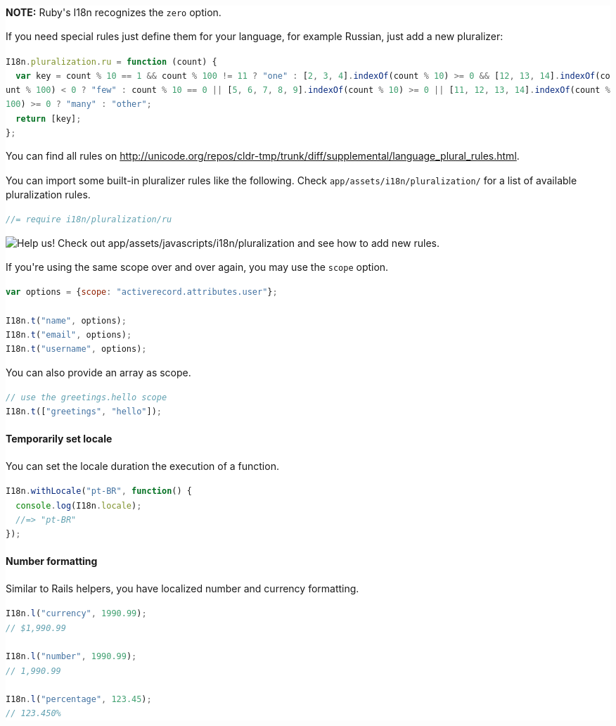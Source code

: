 **NOTE:** Ruby's I18n recognizes the `zero` option.

If you need special rules just define them for your language, for example Russian, just add a new pluralizer:

```js
I18n.pluralization.ru = function (count) {
  var key = count % 10 == 1 && count % 100 != 11 ? "one" : [2, 3, 4].indexOf(count % 10) >= 0 && [12, 13, 14].indexOf(count % 100) < 0 ? "few" : count % 10 == 0 || [5, 6, 7, 8, 9].indexOf(count % 10) >= 0 || [11, 12, 13, 14].indexOf(count % 100) >= 0 ? "many" : "other";
  return [key];
};
```

You can find all rules on <http://unicode.org/repos/cldr-tmp/trunk/diff/supplemental/language_plural_rules.html>. 

You can import some built-in pluralizer rules like the following. Check `app/assets/i18n/pluralization/` for a list of available pluralization rules.

```js
//= require i18n/pluralization/ru
```

![Help us! Check out app/assets/javascripts/i18n/pluralization and see how to add new rules.](http://messages.hellobits.com/success.svg?message=Help%20us!%20Check%20out%20app%2Fassets%2Fjavascripts%2Fi18n%2Fpluralization%20and%20see%20how%20to%20add%20new%20rules.)

If you're using the same scope over and over again, you may use the `scope` option.

```js
var options = {scope: "activerecord.attributes.user"};

I18n.t("name", options);
I18n.t("email", options);
I18n.t("username", options);
```

You can also provide an array as scope.

```js
// use the greetings.hello scope
I18n.t(["greetings", "hello"]);
```

#### Temporarily set locale

You can set the locale duration the execution of a function.

```js
I18n.withLocale("pt-BR", function() {
  console.log(I18n.locale);
  //=> "pt-BR"
});
```

#### Number formatting

Similar to Rails helpers, you have localized number and currency formatting.

```js
I18n.l("currency", 1990.99);
// $1,990.99

I18n.l("number", 1990.99);
// 1,990.99

I18n.l("percentage", 123.45);
// 123.450%
```
